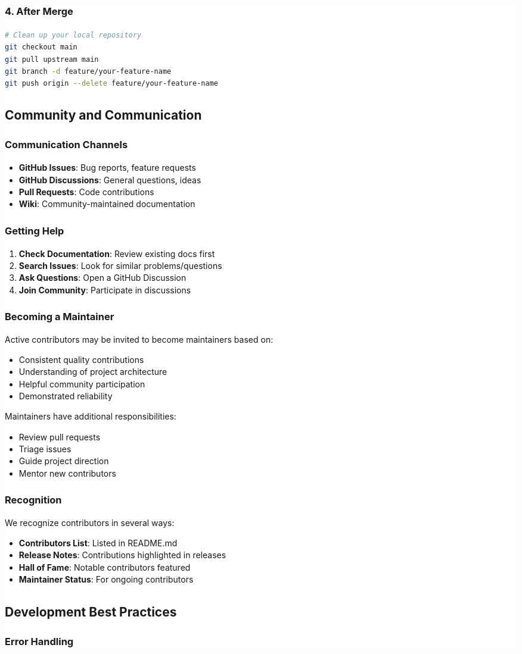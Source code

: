### 4. After Merge

```bash
# Clean up your local repository
git checkout main
git pull upstream main
git branch -d feature/your-feature-name
git push origin --delete feature/your-feature-name
```

## Community and Communication

### Communication Channels

- **GitHub Issues**: Bug reports, feature requests
- **GitHub Discussions**: General questions, ideas
- **Pull Requests**: Code contributions
- **Wiki**: Community-maintained documentation

### Getting Help

1. **Check Documentation**: Review existing docs first
2. **Search Issues**: Look for similar problems/questions
3. **Ask Questions**: Open a GitHub Discussion
4. **Join Community**: Participate in discussions

### Becoming a Maintainer

Active contributors may be invited to become maintainers based on:

- Consistent quality contributions
- Understanding of project architecture
- Helpful community participation
- Demonstrated reliability

Maintainers have additional responsibilities:
- Review pull requests
- Triage issues
- Guide project direction
- Mentor new contributors

### Recognition

We recognize contributors in several ways:

- **Contributors List**: Listed in README.md
- **Release Notes**: Contributions highlighted in releases
- **Hall of Fame**: Notable contributors featured
- **Maintainer Status**: For ongoing contributors

## Development Best Practices

### Error Handling
